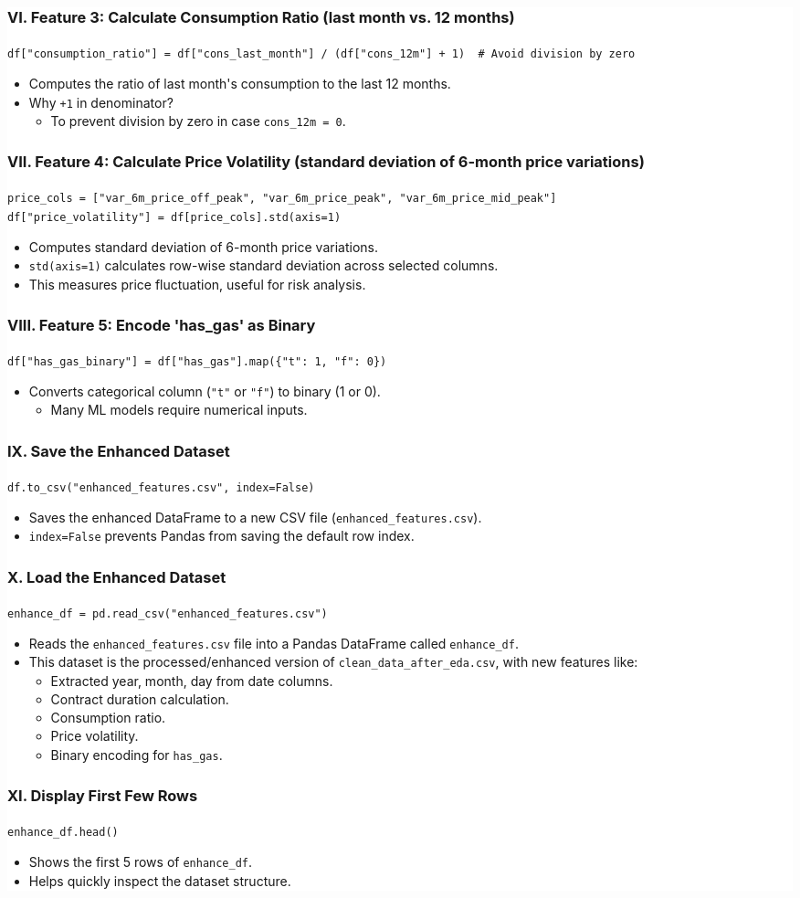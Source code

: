 ### VI. Feature 3: Calculate Consumption Ratio (last month vs. 12 months)
```
df["consumption_ratio"] = df["cons_last_month"] / (df["cons_12m"] + 1)  # Avoid division by zero
```
- Computes the ratio of last month's consumption to the last 12 months.
- Why `+1` in denominator?
  - To prevent division by zero in case `cons_12m = 0`.

### VII. Feature 4: Calculate Price Volatility (standard deviation of 6-month price variations)
```
price_cols = ["var_6m_price_off_peak", "var_6m_price_peak", "var_6m_price_mid_peak"]
df["price_volatility"] = df[price_cols].std(axis=1)
```
- Computes standard deviation of 6-month price variations.
- `std(axis=1)` calculates row-wise standard deviation across selected columns.
- This measures price fluctuation, useful for risk analysis.

### VIII. Feature 5: Encode 'has_gas' as Binary
```
df["has_gas_binary"] = df["has_gas"].map({"t": 1, "f": 0})
```
- Converts categorical column (`"t"` or `"f"`) to binary (1 or 0).
  - Many ML models require numerical inputs.

### IX. Save the Enhanced Dataset
```
df.to_csv("enhanced_features.csv", index=False)
```
- Saves the enhanced DataFrame to a new CSV file (`enhanced_features.csv`).
- `index=False` prevents Pandas from saving the default row index.

### X. Load the Enhanced Dataset
```
enhance_df = pd.read_csv("enhanced_features.csv")
```
- Reads the `enhanced_features.csv` file into a Pandas DataFrame called `enhance_df`.
- This dataset is the processed/enhanced version of `clean_data_after_eda.csv`, with new features like:
  - Extracted year, month, day from date columns.
  - Contract duration calculation.
  - Consumption ratio.
  - Price volatility.
  - Binary encoding for `has_gas`.

### XI. Display First Few Rows
```
enhance_df.head()
```
- Shows the first 5 rows of `enhance_df`.
- Helps quickly inspect the dataset structure.
